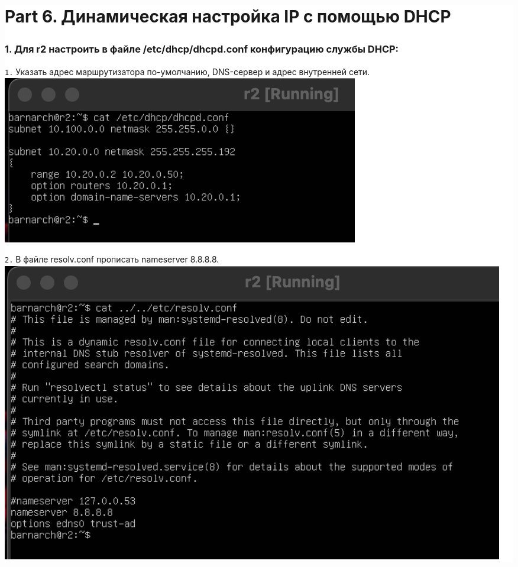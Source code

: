 # Part 6. Динамическая настройка IP с помощью DHCP  

### 1. Для r2 настроить в файле /etc/dhcp/dhcpd.conf конфигурацию службы DHCP:

`1.` Указать адрес маршрутизатора по-умолчанию, DNS-сервер и адрес внутренней сети.  
    ![](images/6.1.png)  

`2.` В файле resolv.conf прописать nameserver 8.8.8.8.
    ![](images/6.2.png)  
